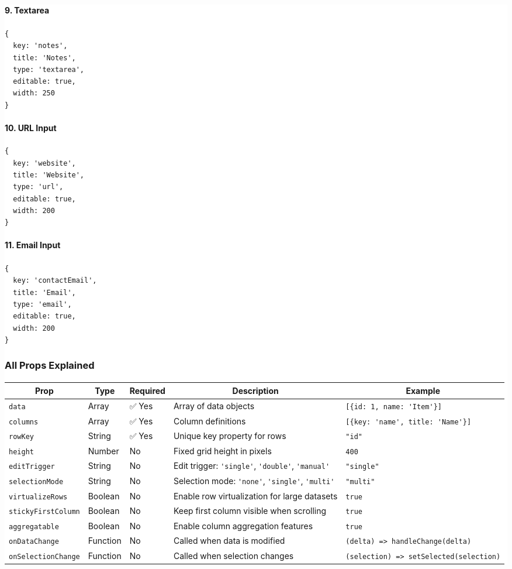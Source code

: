 #### 9. Textarea
```tsx
{
  key: 'notes',
  title: 'Notes',
  type: 'textarea',
  editable: true,
  width: 250
}
```

#### 10. URL Input
```tsx
{
  key: 'website',
  title: 'Website',
  type: 'url',
  editable: true,
  width: 200
}
```

#### 11. Email Input
```tsx
{
  key: 'contactEmail',
  title: 'Email',
  type: 'email',
  editable: true,
  width: 200
}
```

### All Props Explained

| Prop | Type | Required | Description | Example |
|------|------|----------|-------------|---------|
| `data` | Array | ✅ Yes | Array of data objects | `[{id: 1, name: 'Item'}]` |
| `columns` | Array | ✅ Yes | Column definitions | `[{key: 'name', title: 'Name'}]` |
| `rowKey` | String | ✅ Yes | Unique key property for rows | `"id"` |
| `height` | Number | No | Fixed grid height in pixels | `400` |
| `editTrigger` | String | No | Edit trigger: `'single'`, `'double'`, `'manual'` | `"single"` |
| `selectionMode` | String | No | Selection mode: `'none'`, `'single'`, `'multi'` | `"multi"` |
| `virtualizeRows` | Boolean | No | Enable row virtualization for large datasets | `true` |
| `stickyFirstColumn` | Boolean | No | Keep first column visible when scrolling | `true` |
| `aggregatable` | Boolean | No | Enable column aggregation features | `true` |
| `onDataChange` | Function | No | Called when data is modified | `(delta) => handleChange(delta)` |
| `onSelectionChange` | Function | No | Called when selection changes | `(selection) => setSelected(selection)` |
